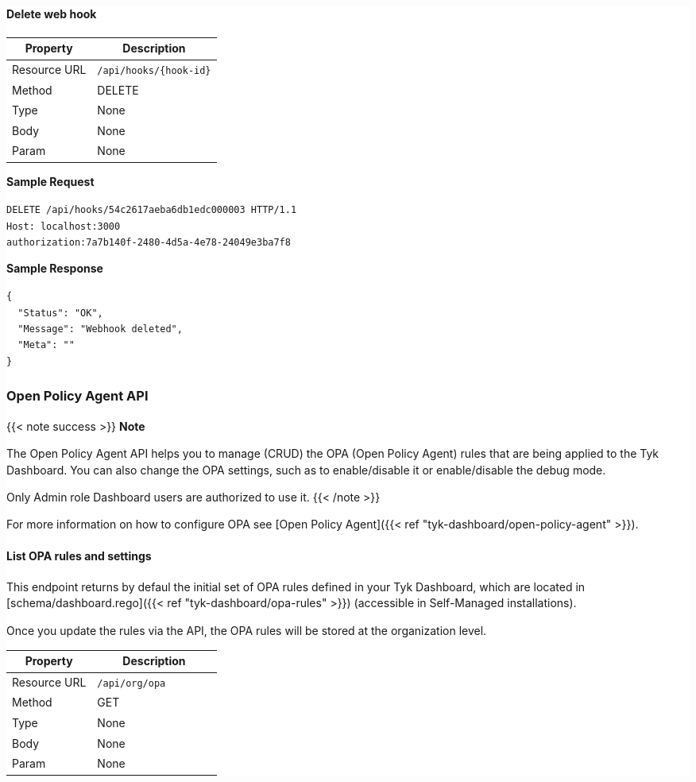 #### Delete web hook

| **Property** | **Description**           |
| ------------ | ------------------------- |
| Resource URL | `/api/hooks/{hook-id}`    |
| Method       | DELETE                    |
| Type         | None                      |
| Body         | None                      |
| Param        | None                      |

**Sample Request**

```{.copyWrapper}
DELETE /api/hooks/54c2617aeba6db1edc000003 HTTP/1.1
Host: localhost:3000
authorization:7a7b140f-2480-4d5a-4e78-24049e3ba7f8
```

**Sample Response**

```
{
  "Status": "OK",
  "Message": "Webhook deleted",
  "Meta": ""
}
```

### Open Policy Agent API

{{< note success >}}
**Note**  

The Open Policy Agent API helps you to manage (CRUD) the OPA (Open Policy Agent) rules that are being applied to the Tyk Dashboard. You can also change the OPA settings, such as to enable/disable it or enable/disable the debug mode.

Only Admin role Dashboard users are authorized to use it.
{{< /note >}}

For more information on how to configure OPA see [Open Policy Agent]({{< ref "tyk-dashboard/open-policy-agent" >}}).
#### List OPA rules and settings

This endpoint returns by defaul the initial set of OPA rules defined in your Tyk Dashboard, which are located in [schema/dashboard.rego]({{< ref "tyk-dashboard/opa-rules" >}}) (accessible in Self-Managed installations).

Once you update the rules via the API, the OPA rules will be stored at the organization level.

| **Property** | **Description**       |
| ------------ | --------------------- |
| Resource URL | `/api/org/opa        `|
| Method       | GET                   |
| Type         | None                  |
| Body         | None                  |
| Param        | None                  |
